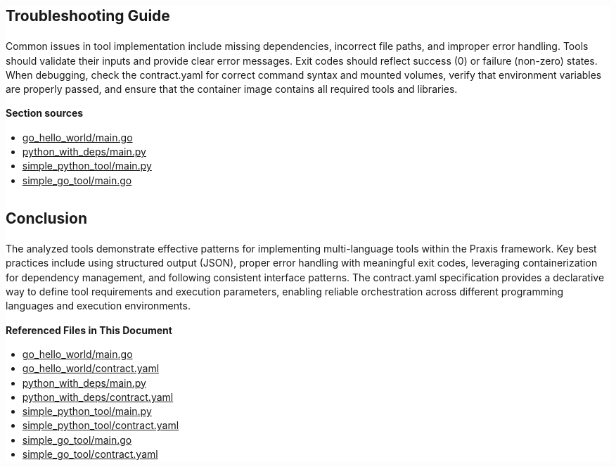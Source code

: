 ## Troubleshooting Guide
Common issues in tool implementation include missing dependencies, incorrect file paths, and improper error handling. Tools should validate their inputs and provide clear error messages. Exit codes should reflect success (0) or failure (non-zero) states. When debugging, check the contract.yaml for correct command syntax and mounted volumes, verify that environment variables are properly passed, and ensure that the container image contains all required tools and libraries.

**Section sources**
- [go_hello_world/main.go](file://tools/go_hello_world/main.go)
- [python_with_deps/main.py](file://tools/python_with_deps/main.py)
- [simple_python_tool/main.py](file://tools/simple_python_tool/main.py)
- [simple_go_tool/main.go](file://tools/simple_go_tool/main.go)

## Conclusion
The analyzed tools demonstrate effective patterns for implementing multi-language tools within the Praxis framework. Key best practices include using structured output (JSON), proper error handling with meaningful exit codes, leveraging containerization for dependency management, and following consistent interface patterns. The contract.yaml specification provides a declarative way to define tool requirements and execution parameters, enabling reliable orchestration across different programming languages and execution environments.

**Referenced Files in This Document**   
- [go_hello_world/main.go](file://tools/go_hello_world/main.go)
- [go_hello_world/contract.yaml](file://tools/go_hello_world/contract.yaml)
- [python_with_deps/main.py](file://tools/python_with_deps/main.py)
- [python_with_deps/contract.yaml](file://tools/python_with_deps/contract.yaml)
- [simple_python_tool/main.py](file://tools/simple_python_tool/main.py)
- [simple_python_tool/contract.yaml](file://tools/simple_python_tool/contract.yaml)
- [simple_go_tool/main.go](file://tools/simple_go_tool/main.go)
- [simple_go_tool/contract.yaml](file://tools/simple_go_tool/contract.yaml)